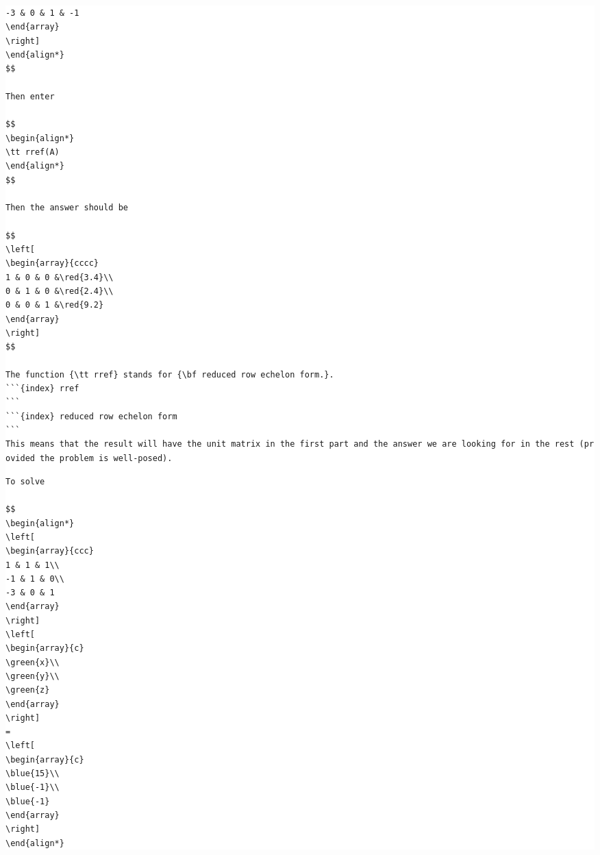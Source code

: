 ````{admonition} Example
-3 & 0 & 1 & -1
\end{array}
\right]
\end{align*}
$$

Then enter

$$
\begin{align*}
\tt rref(A)
\end{align*}
$$

Then the answer should be

$$
\left[
\begin{array}{cccc}
1 & 0 & 0 &\red{3.4}\\
0 & 1 & 0 &\red{2.4}\\
0 & 0 & 1 &\red{9.2}
\end{array}
\right]
$$

The function {\tt rref} stands for {\bf reduced row echelon form.}.
```{index} rref
```
```{index} reduced row echelon form
```
This means that the result will have the unit matrix in the first part and the answer we are looking for in the rest (provided the problem is well-posed).

````

````{admonition} Example
To solve

$$
\begin{align*}
\left[
\begin{array}{ccc}
1 & 1 & 1\\
-1 & 1 & 0\\
-3 & 0 & 1
\end{array}
\right]
\left[
\begin{array}{c}
\green{x}\\
\green{y}\\
\green{z}
\end{array}
\right]
=
\left[
\begin{array}{c}
\blue{15}\\
\blue{-1}\\
\blue{-1}
\end{array}
\right]
\end{align*}
````